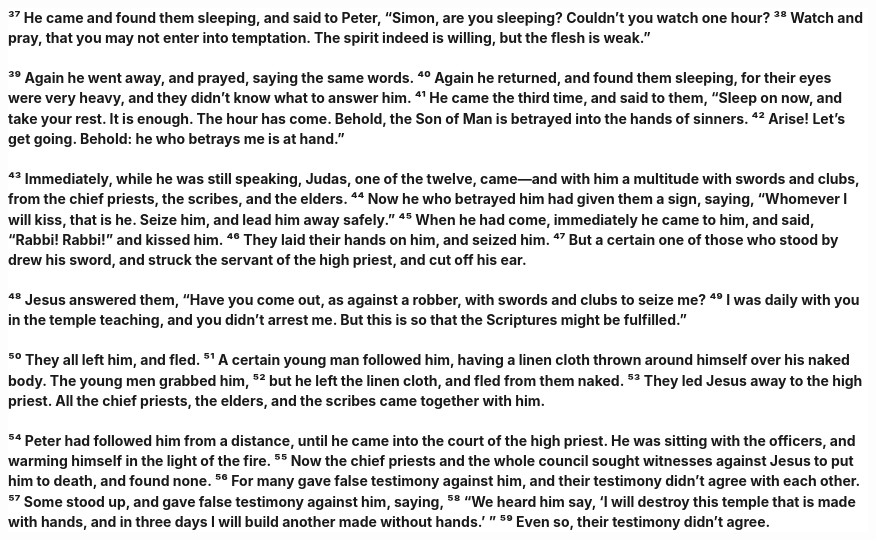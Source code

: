 
#### ³⁷ He came and found them sleeping, and said to Peter, “Simon, are you sleeping? Couldn’t you watch one hour? ³⁸ Watch and pray, that you may not enter into temptation. The spirit indeed is willing, but the flesh is weak.” 


#### ³⁹ Again he went away, and prayed, saying the same words. ⁴⁰ Again he returned, and found them sleeping, for their eyes were very heavy, and they didn’t know what to answer him. ⁴¹ He came the third time, and said to them, “Sleep on now, and take your rest. It is enough. The hour has come. Behold, the Son of Man is betrayed into the hands of sinners. ⁴² Arise! Let’s get going. Behold: he who betrays me is at hand.” 


#### ⁴³ Immediately, while he was still speaking, Judas, one of the twelve, came—and with him a multitude with swords and clubs, from the chief priests, the scribes, and the elders. ⁴⁴ Now he who betrayed him had given them a sign, saying, “Whomever I will kiss, that is he. Seize him, and lead him away safely.” ⁴⁵ When he had come, immediately he came to him, and said, “Rabbi! Rabbi!” and kissed him. ⁴⁶ They laid their hands on him, and seized him. ⁴⁷ But a certain one of those who stood by drew his sword, and struck the servant of the high priest, and cut off his ear. 


#### ⁴⁸ Jesus answered them, “Have you come out, as against a robber, with swords and clubs to seize me? ⁴⁹ I was daily with you in the temple teaching, and you didn’t arrest me. But this is so that the Scriptures might be fulfilled.” 


#### ⁵⁰ They all left him, and fled. ⁵¹ A certain young man followed him, having a linen cloth thrown around himself over his naked body. The young men grabbed him, ⁵² but he left the linen cloth, and fled from them naked. ⁵³ They led Jesus away to the high priest. All the chief priests, the elders, and the scribes came together with him. 


#### ⁵⁴ Peter had followed him from a distance, until he came into the court of the high priest. He was sitting with the officers, and warming himself in the light of the fire. ⁵⁵ Now the chief priests and the whole council sought witnesses against Jesus to put him to death, and found none. ⁵⁶ For many gave false testimony against him, and their testimony didn’t agree with each other. ⁵⁷ Some stood up, and gave false testimony against him, saying, ⁵⁸ “We heard him say, ‘I will destroy this temple that is made with hands, and in three days I will build another made without hands.’ ” ⁵⁹ Even so, their testimony didn’t agree. 
